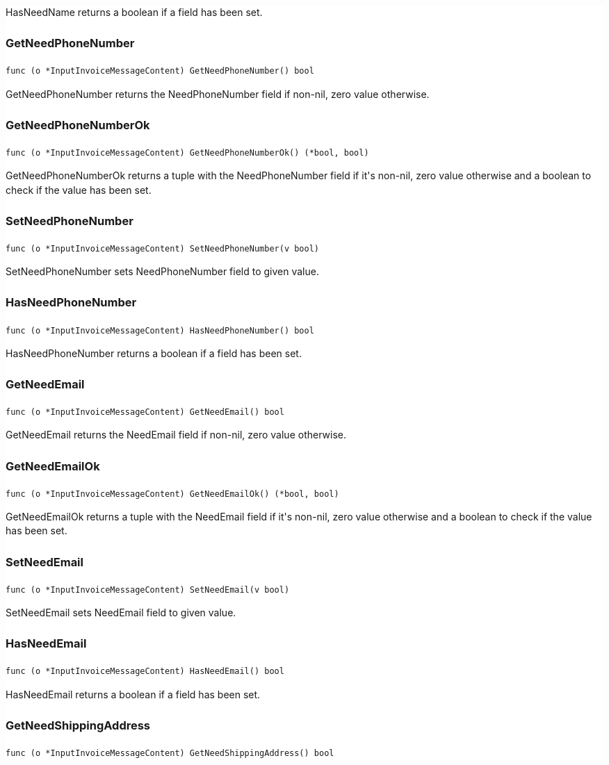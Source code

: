 HasNeedName returns a boolean if a field has been set.

### GetNeedPhoneNumber

`func (o *InputInvoiceMessageContent) GetNeedPhoneNumber() bool`

GetNeedPhoneNumber returns the NeedPhoneNumber field if non-nil, zero value otherwise.

### GetNeedPhoneNumberOk

`func (o *InputInvoiceMessageContent) GetNeedPhoneNumberOk() (*bool, bool)`

GetNeedPhoneNumberOk returns a tuple with the NeedPhoneNumber field if it's non-nil, zero value otherwise
and a boolean to check if the value has been set.

### SetNeedPhoneNumber

`func (o *InputInvoiceMessageContent) SetNeedPhoneNumber(v bool)`

SetNeedPhoneNumber sets NeedPhoneNumber field to given value.

### HasNeedPhoneNumber

`func (o *InputInvoiceMessageContent) HasNeedPhoneNumber() bool`

HasNeedPhoneNumber returns a boolean if a field has been set.

### GetNeedEmail

`func (o *InputInvoiceMessageContent) GetNeedEmail() bool`

GetNeedEmail returns the NeedEmail field if non-nil, zero value otherwise.

### GetNeedEmailOk

`func (o *InputInvoiceMessageContent) GetNeedEmailOk() (*bool, bool)`

GetNeedEmailOk returns a tuple with the NeedEmail field if it's non-nil, zero value otherwise
and a boolean to check if the value has been set.

### SetNeedEmail

`func (o *InputInvoiceMessageContent) SetNeedEmail(v bool)`

SetNeedEmail sets NeedEmail field to given value.

### HasNeedEmail

`func (o *InputInvoiceMessageContent) HasNeedEmail() bool`

HasNeedEmail returns a boolean if a field has been set.

### GetNeedShippingAddress

`func (o *InputInvoiceMessageContent) GetNeedShippingAddress() bool`
